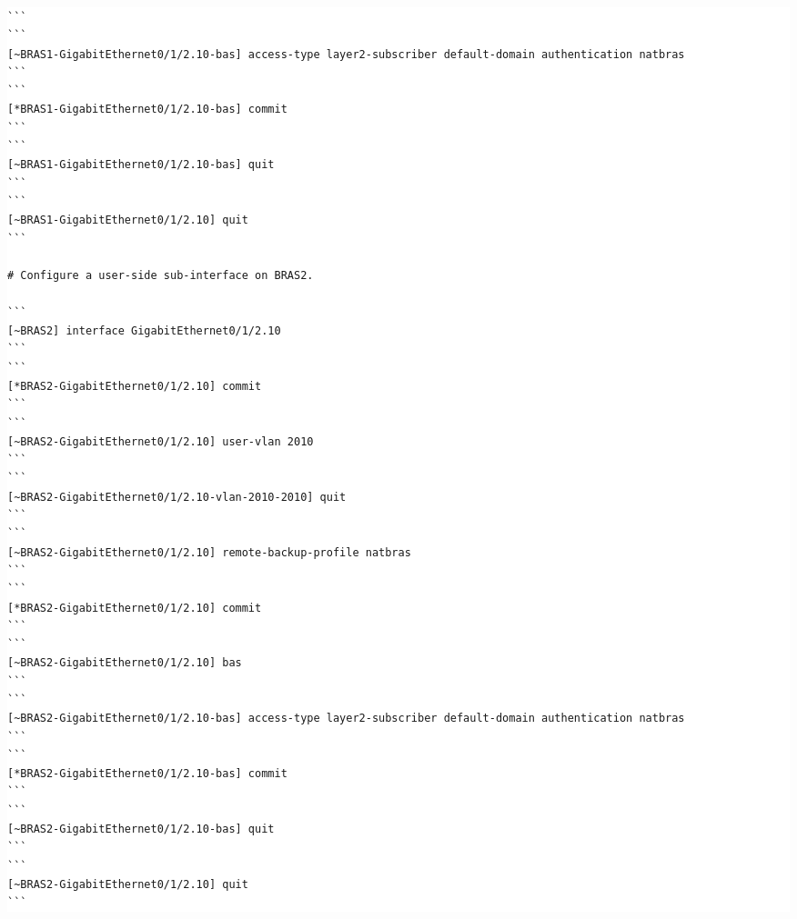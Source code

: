     ```
    ```
    [~BRAS1-GigabitEthernet0/1/2.10-bas] access-type layer2-subscriber default-domain authentication natbras
    ```
    ```
    [*BRAS1-GigabitEthernet0/1/2.10-bas] commit
    ```
    ```
    [~BRAS1-GigabitEthernet0/1/2.10-bas] quit
    ```
    ```
    [~BRAS1-GigabitEthernet0/1/2.10] quit
    ```
    
    # Configure a user-side sub-interface on BRAS2.
    
    ```
    [~BRAS2] interface GigabitEthernet0/1/2.10
    ```
    ```
    [*BRAS2-GigabitEthernet0/1/2.10] commit
    ```
    ```
    [~BRAS2-GigabitEthernet0/1/2.10] user-vlan 2010
    ```
    ```
    [~BRAS2-GigabitEthernet0/1/2.10-vlan-2010-2010] quit
    ```
    ```
    [~BRAS2-GigabitEthernet0/1/2.10] remote-backup-profile natbras
    ```
    ```
    [*BRAS2-GigabitEthernet0/1/2.10] commit
    ```
    ```
    [~BRAS2-GigabitEthernet0/1/2.10] bas
    ```
    ```
    [~BRAS2-GigabitEthernet0/1/2.10-bas] access-type layer2-subscriber default-domain authentication natbras
    ```
    ```
    [*BRAS2-GigabitEthernet0/1/2.10-bas] commit
    ```
    ```
    [~BRAS2-GigabitEthernet0/1/2.10-bas] quit
    ```
    ```
    [~BRAS2-GigabitEthernet0/1/2.10] quit
    ```

